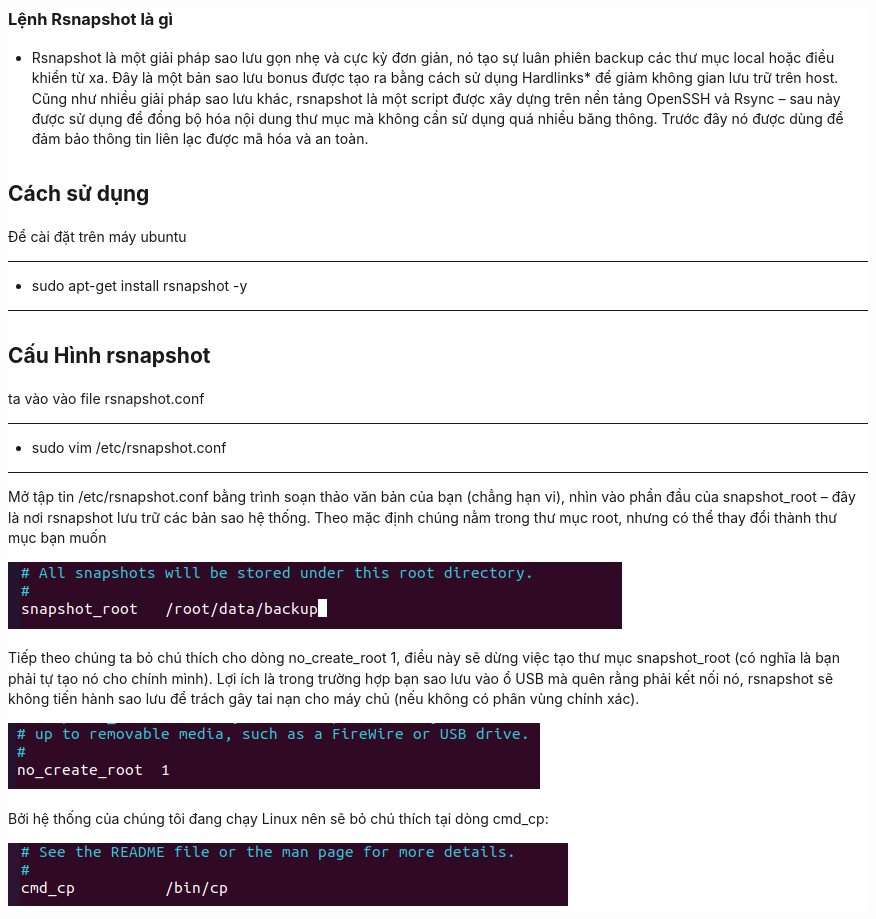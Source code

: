 
### Lệnh Rsnapshot là gì 

- Rsnapshot là một giải pháp sao lưu gọn nhẹ và cực kỳ đơn giản, nó tạo sự luân phiên backup các thư mục local hoặc điều khiển từ xa. Đây là một bản sao lưu bonus được tạo ra bằng cách sử dụng Hardlinks* để giảm không gian lưu trữ trên host. Cũng như nhiều giải pháp sao lưu khác, rsnapshot là một script được xây dựng trên nền tảng OpenSSH và Rsync – sau này được sử dụng để đồng bộ hóa nội dung thư mục mà không cần sử dụng quá nhiều băng thông. Trước đây nó được dùng để đảm bảo thông tin liên lạc được mã hóa và an toàn.


## Cách sử dụng

Để cài đặt trên máy ubuntu

---
- sudo apt-get install rsnapshot -y
---

## Cấu Hình rsnapshot

ta vào vào file rsnapshot.conf

---
- sudo vim /etc/rsnapshot.conf
---

Mở tập tin /etc/rsnapshot.conf bằng trình soạn thảo văn bản của bạn (chẳng hạn vi), nhìn vào phần đầu của snapshot_root – đây là nơi rsnapshot lưu trữ các bản sao hệ thống. Theo mặc định chúng nằm trong thư mục root, nhưng có thể thay đổi thành thư mục bạn muốn

![rsnapshotimage1](Image/rsnapshotiamge1.png)

Tiếp theo chúng ta bỏ chú thích cho dòng no_create_root 1, điều này sẽ dừng việc tạo thư mục snapshot_root (có nghĩa là bạn phải tự tạo nó cho chính mình). Lợi ích là trong trường hợp bạn sao lưu vào ổ USB mà quên rằng phải kết nối nó, rsnapshot sẽ không tiến hành sao lưu để trách gây tai nạn cho máy chủ (nếu không có phân vùng chính xác).

![rsnapshotimage2](Image/rsnapshotiamge2.png)

Bởi hệ thống của chúng tôi đang chạy Linux nên sẽ bỏ chú thích tại dòng cmd_cp:

![rsnapshotimage3](Image/rsnapshotiamge3.png)
